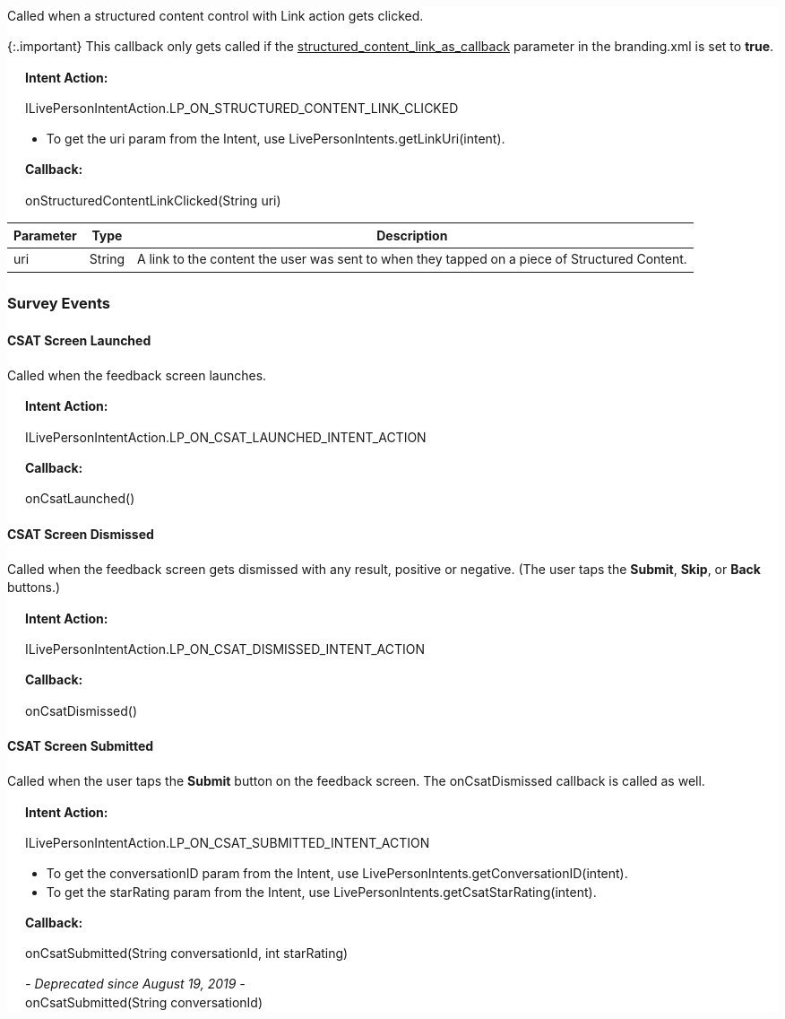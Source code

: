 Called when a structured content control with Link action gets clicked.  

{:.important}
This callback only gets called if the [structured_content_link_as_callback](android-attributes.html#structured-content) parameter in the branding.xml is set to **true**.

<div style="margin-left: 20px;">
<p><b>Intent Action:</b> </p>
<p>ILivePersonIntentAction.LP_ON_STRUCTURED_CONTENT_LINK_CLICKED</p>
<ul><li>To get the uri param from the Intent, use LivePersonIntents.getLinkUri(intent).</li></ul>
<p><b>Callback:</b> </p>
<p>onStructuredContentLinkClicked(String uri)</p>
</div>

| Parameter | Type | Description  |
|----|----|----|
| uri | String | A link to the content the user was sent to when they tapped on a piece of Structured Content. |



### Survey Events
#### CSAT Screen Launched

Called when the feedback screen launches.

<div style="margin-left: 20px;">
<p><b>Intent Action:</b> </p>
<p>ILivePersonIntentAction.LP_ON_CSAT_LAUNCHED_INTENT_ACTION</p>
<p><b>Callback:</b> </p>
<p>onCsatLaunched()</p>
</div>



#### CSAT Screen Dismissed

Called when the feedback screen gets dismissed with any result, positive or negative. (The user taps the **Submit**, **Skip**, or **Back** buttons.) 

<div style="margin-left: 20px;">
<p><b>Intent Action:</b> </p>
<p>ILivePersonIntentAction.LP_ON_CSAT_DISMISSED_INTENT_ACTION</p>
<p><b>Callback:</b> </p>
<p>onCsatDismissed()</p>
</div>



#### CSAT Screen Submitted

Called when the user taps the **Submit** button on the feedback screen. The onCsatDismissed callback is called as well.

<div style="margin-left: 20px;">
<p><b>Intent Action:</b> </p>
<p>ILivePersonIntentAction.LP_ON_CSAT_SUBMITTED_INTENT_ACTION</p>
<ul>
<li>To get the conversationID param from the Intent, use LivePersonIntents.getConversationID(intent).</li>
<li>To get the starRating param from the Intent, use LivePersonIntents.getCsatStarRating(intent).</li>
</ul>
<p><b>Callback:</b> </p>
<p>onCsatSubmitted(String conversationId, int starRating)</p>
<p><i>- Deprecated since August 19, 2019 -</i> <br/> onCsatSubmitted(String conversationId)</p>
</div>
